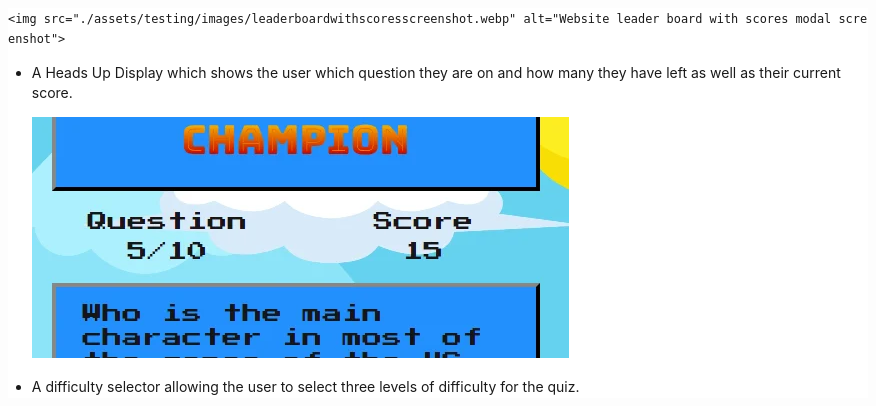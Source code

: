     <img src="./assets/testing/images/leaderboardwithscoresscreenshot.webp" alt="Website leader board with scores modal screenshot">

-   A Heads Up Display which shows the user which question they are on and how many they have left as well as their current score.

    <img src="./assets/testing/images/hudscreenshot.webp" alt="Website HUD screenshot">
-   A difficulty selector allowing the user to select three levels of difficulty for the quiz.